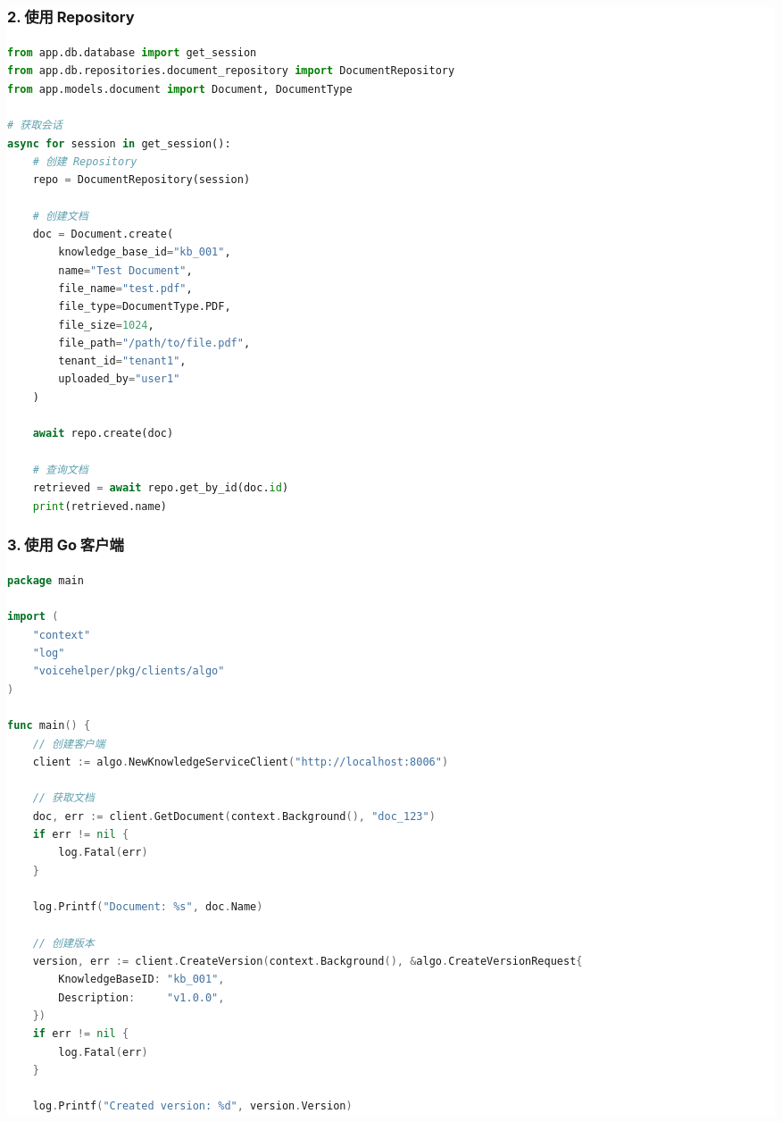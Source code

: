 ### 2. 使用 Repository

```python
from app.db.database import get_session
from app.db.repositories.document_repository import DocumentRepository
from app.models.document import Document, DocumentType

# 获取会话
async for session in get_session():
    # 创建 Repository
    repo = DocumentRepository(session)

    # 创建文档
    doc = Document.create(
        knowledge_base_id="kb_001",
        name="Test Document",
        file_name="test.pdf",
        file_type=DocumentType.PDF,
        file_size=1024,
        file_path="/path/to/file.pdf",
        tenant_id="tenant1",
        uploaded_by="user1"
    )

    await repo.create(doc)

    # 查询文档
    retrieved = await repo.get_by_id(doc.id)
    print(retrieved.name)
```

### 3. 使用 Go 客户端

```go
package main

import (
    "context"
    "log"
    "voicehelper/pkg/clients/algo"
)

func main() {
    // 创建客户端
    client := algo.NewKnowledgeServiceClient("http://localhost:8006")

    // 获取文档
    doc, err := client.GetDocument(context.Background(), "doc_123")
    if err != nil {
        log.Fatal(err)
    }

    log.Printf("Document: %s", doc.Name)

    // 创建版本
    version, err := client.CreateVersion(context.Background(), &algo.CreateVersionRequest{
        KnowledgeBaseID: "kb_001",
        Description:     "v1.0.0",
    })
    if err != nil {
        log.Fatal(err)
    }

    log.Printf("Created version: %d", version.Version)
```